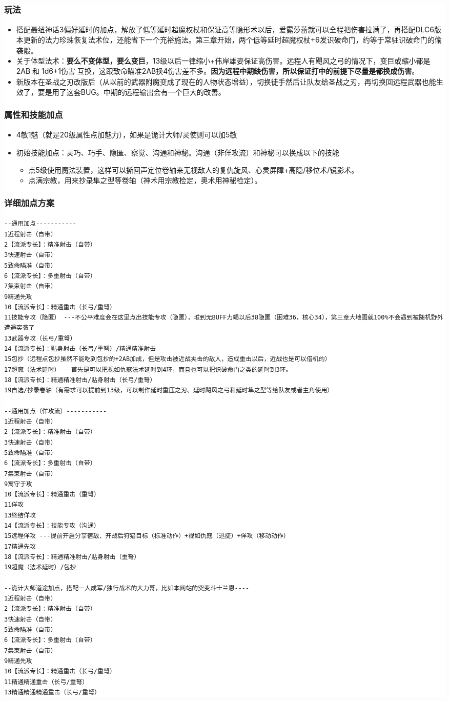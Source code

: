 ### 玩法

- 搭配聂纽神话3偏好延时的加点，解放了低等延时超魔权杖和保证高等隐形术以后，爱露莎蕾就可以全程把伤害拉满了，再搭配DLC6版本更新的法力珍珠恢复法术位，还能省下一个充裕施法。第三章开始，两个低等延时超魔权杖+6发识破命门，约等于常驻识破命门的偷袭骰。
- 关于体型法术：**要么不变体型，要么变巨**，13级以后一律缩小+伟岸雄姿保证高伤害。远程人有飓风之弓的情况下，变巨或缩小都是 2AB 和 1d6+1伤害 互换，这跟致命瞄准2AB换4伤害差不多。**因为远程中期缺伤害，所以保证打中的前提下尽量是都换成伤害**。
- 新版本在圣战之刃改版后（从以前的武器附魔变成了现在的人物状态增益），切换徒手然后让队友给圣战之刃，再切换回远程武器也能生效了，要是用了这套BUG。中期的远程输出会有一个巨大的改善。

### 属性和技能加点

- 4敏1魅（就是20级属性点加魅力），如果是诡计大师/灵使则可以加5敏

- 初始技能加点：灵巧、巧手、隐匿、察觉、沟通和神秘。沟通（非佯攻流）和神秘可以换成以下的技能

  - 点5级使用魔法装置，这样可以撕回声定位卷轴来无视敌人的复仇旋风、心灵屏障+高隐/移位术/镜影术。
  - 点满宗教，用来抄录隼之型等卷轴（神术用宗教检定，奥术用神秘检定）。

### 详细加点方案

```
--通用加点-----------
1近程射击（自带）
2【流派专长】：精准射击（自带）
3快速射击（自带）
5致命瞄准（自带）
6【流派专长】：多重射击（自带）
7集束射击（自带）
9精通先攻
10【流派专长】：精通重击（长弓/重弩）
11技能专攻（隐匿） ---不公平难度会在这里点出技能专攻（隐匿），堆到无BUFF力竭以后38隐匿（困难36，核心34），第三章大地图就100%不会遇到被随机野外遭遇突袭了
13武器专攻（长弓/重弩）
14【流派专长】：贴身射击（长弓/重弩）/精通精准射击
15包抄（远程点包抄虽然不能吃到包抄的+2AB加成，但是攻击被近战夹击的敌人，造成重击以后，近战也是可以借机的）
17超魔（法术延时）---首先是可以把视如仇寇法术延时到4环，而且也可以把识破命门之类的延时到3环。
18【流派专长】：精通精准射击/贴身射击（长弓/重弩）
19自选/抄录卷轴（有需求可以提前到13级，可以制作延时重压之刃、延时飓风之弓和延时隼之型等给队友或者主角使用）

--通用加点（佯攻流）-----------
1近程射击（自带）
2【流派专长】：精准射击（自带）
3快速射击（自带）
5致命瞄准（自带）
6【流派专长】：多重射击（自带）
7集束射击（自带）
9寓守于攻
10【流派专长】：精通重击（重弩）
11佯攻
13终结佯攻
14【流派专长】：技能专攻（沟通）
15远程佯攻 ---提前开启分享宿敌、开战后狩猎目标（标准动作）+视如仇寇（迅捷）+佯攻（移动动作）
17精通先攻
18【流派专长】：精通精准射击/贴身射击（重弩）
19超魔（法术延时）/包抄

--诡计大师道途加点，搭配一人成军/独行战术的大力哥，比如本网站的突变斗士兰恩----
1近程射击（自带）
2【流派专长】：精准射击（自带）
3快速射击（自带）
5致命瞄准（自带）
6【流派专长】：多重射击（自带）
7集束射击（自带）
9精通先攻
10【流派专长】：精通重击（长弓/重弩）
11精通精通重击（长弓/重弩）
13精通精通精通重击（长弓/重弩）
```